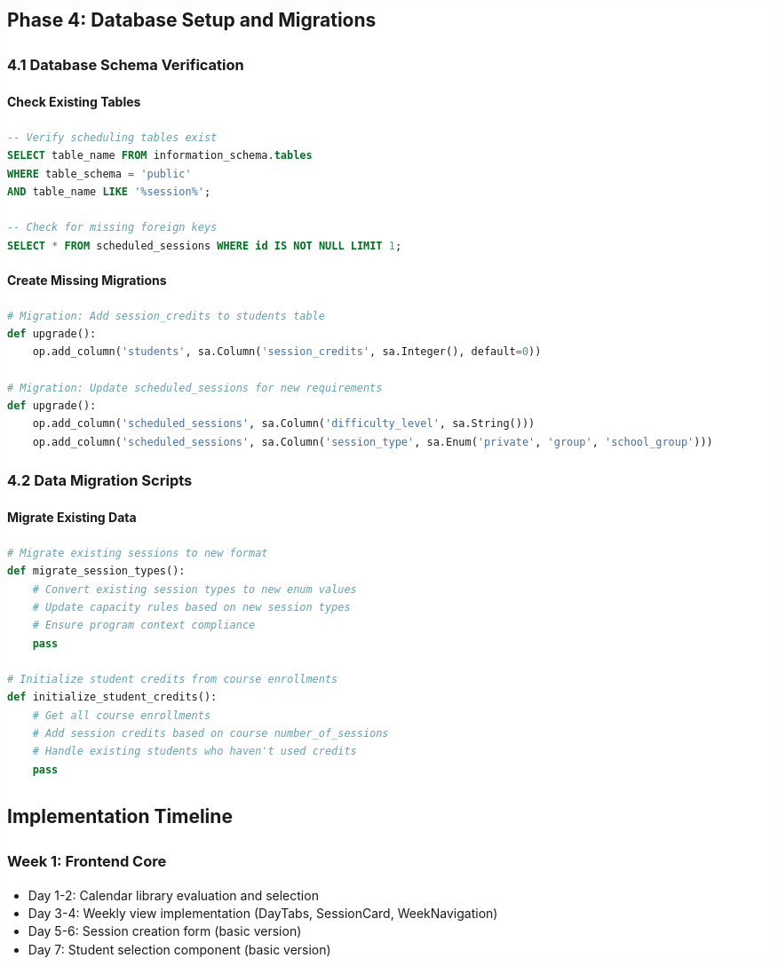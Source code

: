 ## Phase 4: Database Setup and Migrations

### **4.1 Database Schema Verification**

#### **Check Existing Tables**
```sql
-- Verify scheduling tables exist
SELECT table_name FROM information_schema.tables 
WHERE table_schema = 'public' 
AND table_name LIKE '%session%';

-- Check for missing foreign keys
SELECT * FROM scheduled_sessions WHERE id IS NOT NULL LIMIT 1;
```

#### **Create Missing Migrations**
```python
# Migration: Add session_credits to students table
def upgrade():
    op.add_column('students', sa.Column('session_credits', sa.Integer(), default=0))
    
# Migration: Update scheduled_sessions for new requirements
def upgrade():
    op.add_column('scheduled_sessions', sa.Column('difficulty_level', sa.String()))
    op.add_column('scheduled_sessions', sa.Column('session_type', sa.Enum('private', 'group', 'school_group')))
```

### **4.2 Data Migration Scripts**

#### **Migrate Existing Data**
```python
# Migrate existing sessions to new format
def migrate_session_types():
    # Convert existing session types to new enum values
    # Update capacity rules based on new session types
    # Ensure program context compliance
    pass

# Initialize student credits from course enrollments
def initialize_student_credits():
    # Get all course enrollments
    # Add session credits based on course number_of_sessions
    # Handle existing students who haven't used credits
    pass
```

## Implementation Timeline

### **Week 1: Frontend Core**
- Day 1-2: Calendar library evaluation and selection
- Day 3-4: Weekly view implementation (DayTabs, SessionCard, WeekNavigation)
- Day 5-6: Session creation form (basic version)
- Day 7: Student selection component (basic version)
